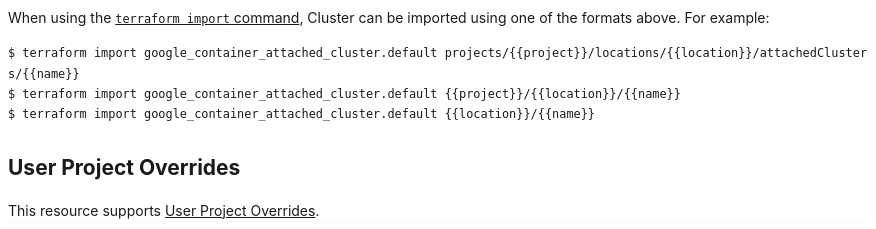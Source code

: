 When using the [`terraform import` command](https://developer.hashicorp.com/terraform/cli/commands/import), Cluster can be imported using one of the formats above. For example:

```
$ terraform import google_container_attached_cluster.default projects/{{project}}/locations/{{location}}/attachedClusters/{{name}}
$ terraform import google_container_attached_cluster.default {{project}}/{{location}}/{{name}}
$ terraform import google_container_attached_cluster.default {{location}}/{{name}}
```

## User Project Overrides

This resource supports [User Project Overrides](https://registry.terraform.io/providers/hashicorp/google/latest/docs/guides/provider_reference#user_project_override).
